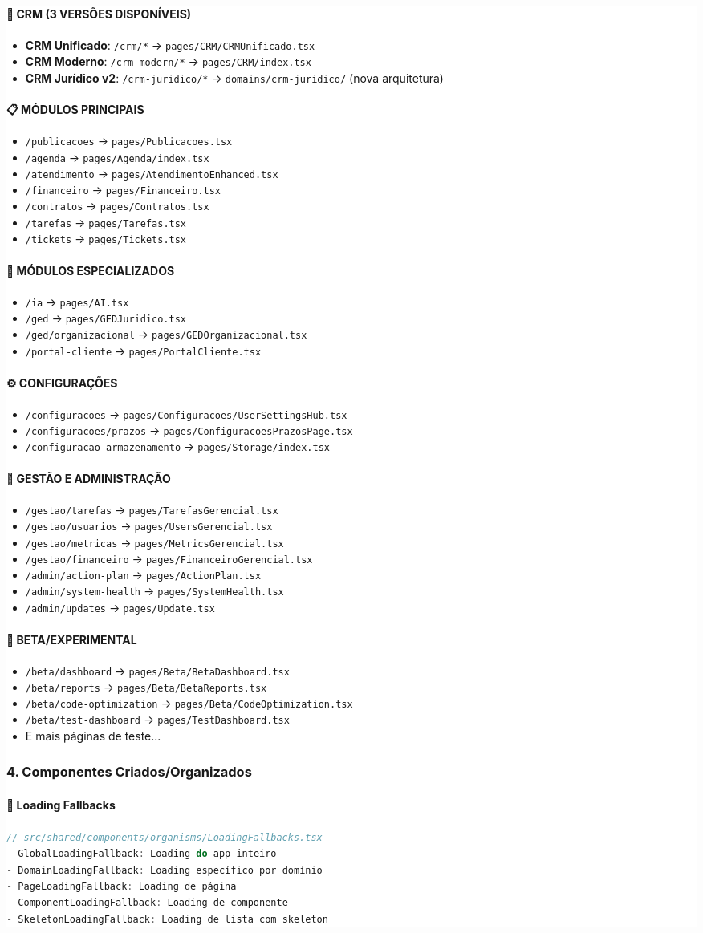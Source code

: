 #### **🏢 CRM (3 VERSÕES DISPONÍVEIS)**

- **CRM Unificado**: `/crm/*` → `pages/CRM/CRMUnificado.tsx`
- **CRM Moderno**: `/crm-modern/*` → `pages/CRM/index.tsx`
- **CRM Jurídico v2**: `/crm-juridico/*` → `domains/crm-juridico/` (nova arquitetura)

#### **📋 MÓDULOS PRINCIPAIS**

- `/publicacoes` → `pages/Publicacoes.tsx`
- `/agenda` → `pages/Agenda/index.tsx`
- `/atendimento` → `pages/AtendimentoEnhanced.tsx`
- `/financeiro` → `pages/Financeiro.tsx`
- `/contratos` → `pages/Contratos.tsx`
- `/tarefas` → `pages/Tarefas.tsx`
- `/tickets` → `pages/Tickets.tsx`

#### **🔧 MÓDULOS ESPECIALIZADOS**

- `/ia` → `pages/AI.tsx`
- `/ged` → `pages/GEDJuridico.tsx`
- `/ged/organizacional` → `pages/GEDOrganizacional.tsx`
- `/portal-cliente` → `pages/PortalCliente.tsx`

#### **⚙️ CONFIGURAÇÕES**

- `/configuracoes` → `pages/Configuracoes/UserSettingsHub.tsx`
- `/configuracoes/prazos` → `pages/ConfiguracoesPrazosPage.tsx`
- `/configuracao-armazenamento` → `pages/Storage/index.tsx`

#### **👥 GESTÃO E ADMINISTRAÇÃO**

- `/gestao/tarefas` → `pages/TarefasGerencial.tsx`
- `/gestao/usuarios` → `pages/UsersGerencial.tsx`
- `/gestao/metricas` → `pages/MetricsGerencial.tsx`
- `/gestao/financeiro` → `pages/FinanceiroGerencial.tsx`
- `/admin/action-plan` → `pages/ActionPlan.tsx`
- `/admin/system-health` → `pages/SystemHealth.tsx`
- `/admin/updates` → `pages/Update.tsx`

#### **🧪 BETA/EXPERIMENTAL**

- `/beta/dashboard` → `pages/Beta/BetaDashboard.tsx`
- `/beta/reports` → `pages/Beta/BetaReports.tsx`
- `/beta/code-optimization` → `pages/Beta/CodeOptimization.tsx`
- `/beta/test-dashboard` → `pages/TestDashboard.tsx`
- E mais páginas de teste...

### **4. Componentes Criados/Organizados**

#### **🔄 Loading Fallbacks**

```typescript
// src/shared/components/organisms/LoadingFallbacks.tsx
- GlobalLoadingFallback: Loading do app inteiro
- DomainLoadingFallback: Loading específico por domínio
- PageLoadingFallback: Loading de página
- ComponentLoadingFallback: Loading de componente
- SkeletonLoadingFallback: Loading de lista com skeleton
```
